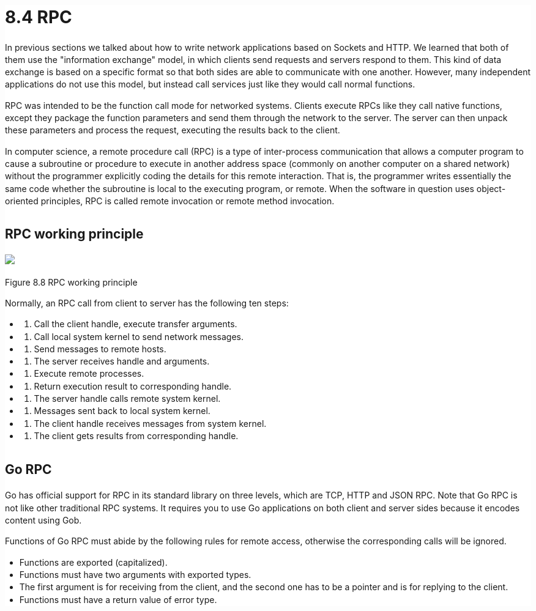 # 8.4 RPC

In previous sections we talked about how to write network applications based on Sockets and HTTP. We learned that both of them use the "information exchange" model, in which clients send requests and servers respond to them. This kind of data exchange is based on a specific format so that both sides are able to communicate with one another. However, many independent applications do not use this model, but instead call services just like they would call normal functions.

RPC was intended to be the function call mode for networked systems. Clients execute RPCs like they call native functions, except they package the function parameters and send them through the network to the server. The server can then unpack these parameters and process the request, executing the results back to the client.

In computer science, a remote procedure call \(RPC\) is a type of inter-process communication that allows a computer program to cause a subroutine or procedure to execute in another address space \(commonly on another computer on a shared network\) without the programmer explicitly coding the details for this remote interaction. That is, the programmer writes essentially the same code whether the subroutine is local to the executing program, or remote. When the software in question uses object-oriented principles, RPC is called remote invocation or remote method invocation.

## RPC working principle

![](https://github.com/boekan/build-web-application-with-golang/tree/5d43949b09c6a2cf35b87903aba06669a01a6f35/en/images/8.4.rpc.png?raw=true)

Figure 8.8 RPC working principle

Normally, an RPC call from client to server has the following ten steps:

* 1. Call the client handle, execute transfer arguments.
* 1. Call local system kernel to send network messages.
* 1. Send messages to remote hosts.
* 1. The server receives handle and arguments.
* 1. Execute remote processes.
* 1. Return execution result to corresponding handle.
* 1. The server handle calls remote system kernel.
* 1. Messages sent back to local system kernel.
* 1. The client handle receives messages from system kernel.
* 1. The client gets results from corresponding handle.

## Go RPC

Go has official support for RPC in its standard library on three levels, which are TCP, HTTP and JSON RPC. Note that Go RPC is not like other traditional RPC systems. It requires you to use Go applications on both client and server sides because it encodes content using Gob.

Functions of Go RPC must abide by the following rules for remote access, otherwise the corresponding calls will be ignored.

* Functions are exported \(capitalized\).
* Functions must have two arguments with exported types.
* The first argument is for receiving from the client, and the second one has to be a pointer and is for replying to the client.
* Functions must have a return value of error type.

